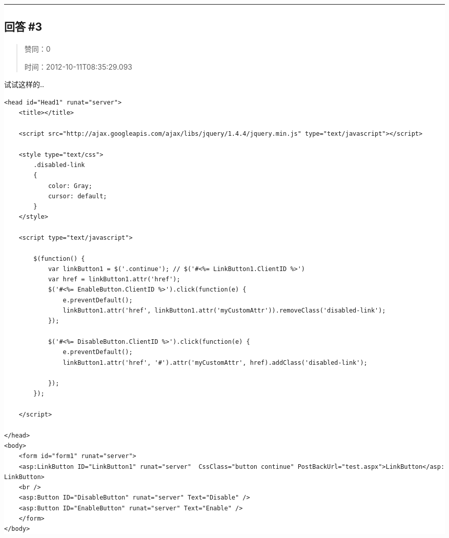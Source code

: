 * * *

## 回答 #3

> 赞同：0
> 
> 时间：2012-10-11T08:35:29.093

试试这样的..

```
<head id="Head1" runat="server">
    <title></title>

    <script src="http://ajax.googleapis.com/ajax/libs/jquery/1.4.4/jquery.min.js" type="text/javascript"></script>

    <style type="text/css">
        .disabled-link
        {
            color: Gray;
            cursor: default;
        }
    </style>

    <script type="text/javascript">

        $(function() {
            var linkButton1 = $('.continue'); // $('#<%= LinkButton1.ClientID %>')
            var href = linkButton1.attr('href');
            $('#<%= EnableButton.ClientID %>').click(function(e) {
                e.preventDefault();
                linkButton1.attr('href', linkButton1.attr('myCustomAttr')).removeClass('disabled-link');
            });

            $('#<%= DisableButton.ClientID %>').click(function(e) {
                e.preventDefault();
                linkButton1.attr('href', '#').attr('myCustomAttr', href).addClass('disabled-link');

            });
        });

    </script>

</head>
<body>
    <form id="form1" runat="server">
    <asp:LinkButton ID="LinkButton1" runat="server"  CssClass="button continue" PostBackUrl="test.aspx">LinkButton</asp:LinkButton>
    <br />
    <asp:Button ID="DisableButton" runat="server" Text="Disable" />
    <asp:Button ID="EnableButton" runat="server" Text="Enable" />
    </form>
</body> 
```
